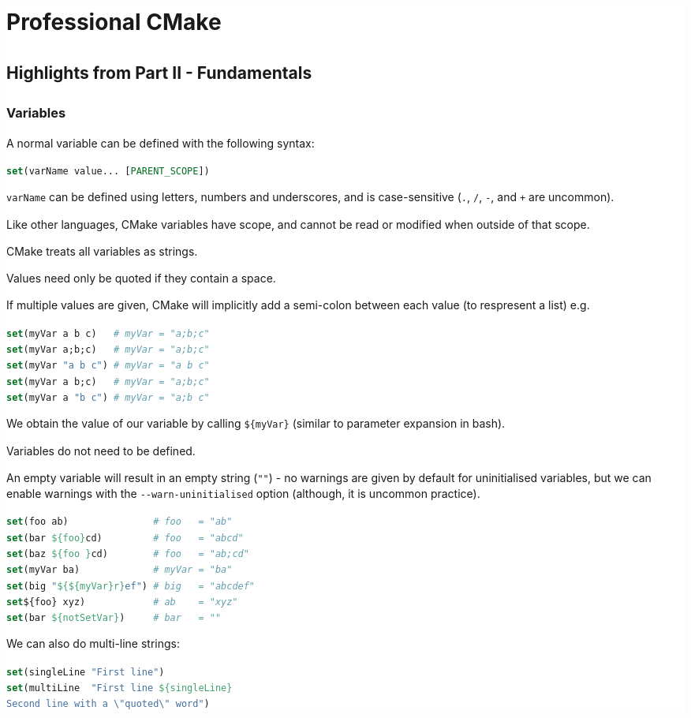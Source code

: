 # Professional CMake

## Highlights from Part II - Fundamentals

### Variables

A normal variable can be defined with the following syntax:

```cmake
set(varName value... [PARENT_SCOPE])
```

`varName` can be defined using letters, numbers and underscores, and is case-sensitive (`.`, `/`, `-`, and `+` are uncommon).

Like other languages, CMake variables have scope, and cannot be read or modified when outside of that scope.

CMake treats all variables as strings.

Values need only be quoted if they contain a space.

If multiple values are given, CMake will implicitly add a semi-colon between each value (to respresent a list) e.g.

```cmake
set(myVar a b c)   # myVar = "a;b;c"
set(myVar a;b;c)   # myVar = "a;b;c"
set(myVar "a b c") # myVar = "a b c"
set(myVar a b;c)   # myVar = "a;b;c"
set(myVar a "b c") # myVar = "a;b c"
```

We obtain the value of our variable by calling `${myVar}` (similar to parameter expansion in bash).

Variables do not need to be defined.

An empty variable will result in an empty string (`""`) - no warnings are given by default for uninitialised variables, but we can enable warnings with the `--warn-uninitialised` option (although, it is uncommon practice).

```cmake
set(foo ab)               # foo   = "ab"
set(bar ${foo}cd)         # foo   = "abcd"
set(baz ${foo }cd)        # foo   = "ab;cd"
set(myVar ba)             # myVar = "ba"
set(big "${${myVar}r}ef") # big   = "abcdef"
set${foo} xyz)            # ab    = "xyz"
set(bar ${notSetVar})     # bar   = ""
```

We can also do multi-line strings:

```cmake
set(singleLine "First line")
set(multiLine  "First line ${singleLine}
Second line with a \"quoted\" word")
```
